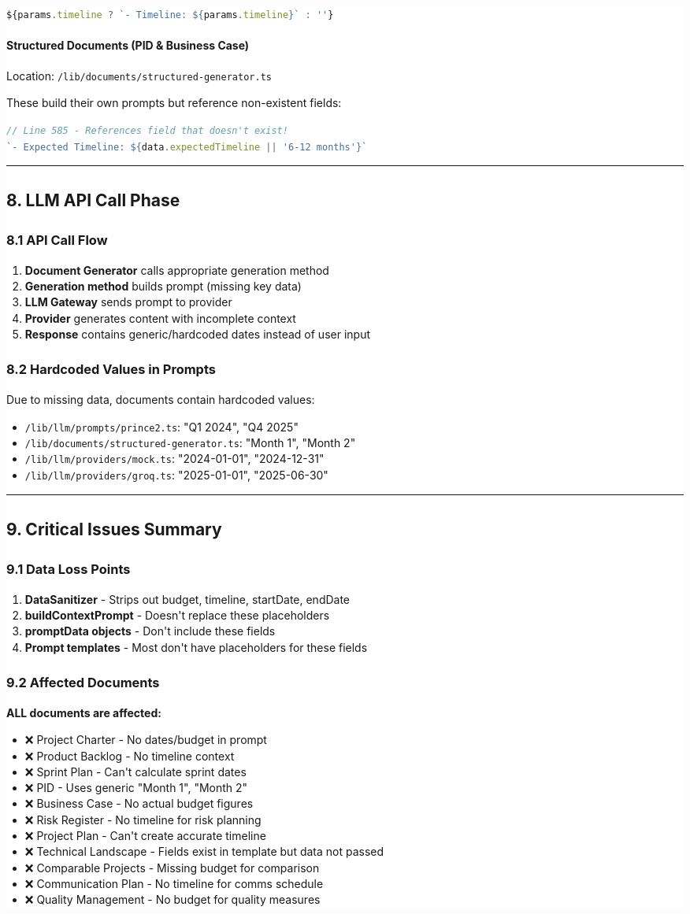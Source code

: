 ```typescript
${params.timeline ? `- Timeline: ${params.timeline}` : ''}
```

#### Structured Documents (PID & Business Case)
Location: `/lib/documents/structured-generator.ts`

These build their own prompts but reference non-existent fields:
```typescript
// Line 585 - References field that doesn't exist!
`- Expected Timeline: ${data.expectedTimeline || '6-12 months'}`
```

---

## 8. LLM API Call Phase

### 8.1 API Call Flow

1. **Document Generator** calls appropriate generation method
2. **Generation method** builds prompt (missing key data)
3. **LLM Gateway** sends prompt to provider
4. **Provider** generates content with incomplete context
5. **Response** contains generic/hardcoded dates instead of user input

### 8.2 Hardcoded Values in Prompts
Due to missing data, documents contain hardcoded values:

- `/lib/llm/prompts/prince2.ts`: "Q1 2024", "Q4 2025"
- `/lib/documents/structured-generator.ts`: "Month 1", "Month 2"
- `/lib/llm/providers/mock.ts`: "2024-01-01", "2024-12-31"
- `/lib/llm/providers/groq.ts`: "2025-01-01", "2025-06-30"

---

## 9. Critical Issues Summary

### 9.1 Data Loss Points
1. **DataSanitizer** - Strips out budget, timeline, startDate, endDate
2. **buildContextPrompt** - Doesn't replace these placeholders
3. **promptData objects** - Don't include these fields
4. **Prompt templates** - Most don't have placeholders for these fields

### 9.2 Affected Documents
**ALL documents are affected:**
- ❌ Project Charter - No dates/budget in prompt
- ❌ Product Backlog - No timeline context
- ❌ Sprint Plan - Can't calculate sprint dates
- ❌ PID - Uses generic "Month 1", "Month 2"
- ❌ Business Case - No actual budget figures
- ❌ Risk Register - No timeline for risk planning
- ❌ Project Plan - Can't create accurate timeline
- ❌ Technical Landscape - Fields exist in template but data not passed
- ❌ Comparable Projects - Missing budget for comparison
- ❌ Communication Plan - No timeline for comms schedule
- ❌ Quality Management - No budget for quality measures

